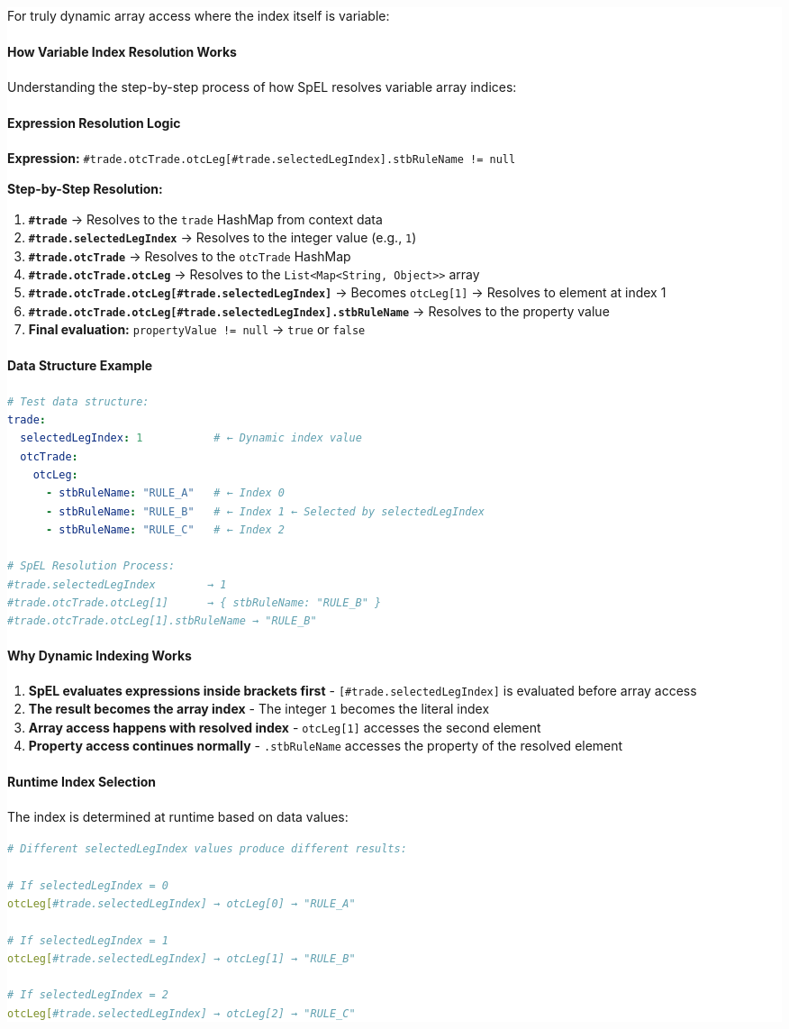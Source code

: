 For truly dynamic array access where the index itself is variable:

#### How Variable Index Resolution Works

Understanding the step-by-step process of how SpEL resolves variable array indices:

#### Expression Resolution Logic

**Expression:** `#trade.otcTrade.otcLeg[#trade.selectedLegIndex].stbRuleName != null`

**Step-by-Step Resolution:**

1. **`#trade`** → Resolves to the `trade` HashMap from context data
2. **`#trade.selectedLegIndex`** → Resolves to the integer value (e.g., `1`)
3. **`#trade.otcTrade`** → Resolves to the `otcTrade` HashMap
4. **`#trade.otcTrade.otcLeg`** → Resolves to the `List<Map<String, Object>>` array
5. **`#trade.otcTrade.otcLeg[#trade.selectedLegIndex]`** → Becomes `otcLeg[1]` → Resolves to element at index 1
6. **`#trade.otcTrade.otcLeg[#trade.selectedLegIndex].stbRuleName`** → Resolves to the property value
7. **Final evaluation:** `propertyValue != null` → `true` or `false`

#### Data Structure Example

```yaml
# Test data structure:
trade:
  selectedLegIndex: 1           # ← Dynamic index value
  otcTrade:
    otcLeg:
      - stbRuleName: "RULE_A"   # ← Index 0
      - stbRuleName: "RULE_B"   # ← Index 1 ← Selected by selectedLegIndex
      - stbRuleName: "RULE_C"   # ← Index 2

# SpEL Resolution Process:
#trade.selectedLegIndex        → 1
#trade.otcTrade.otcLeg[1]      → { stbRuleName: "RULE_B" }
#trade.otcTrade.otcLeg[1].stbRuleName → "RULE_B"
```

#### Why Dynamic Indexing Works

1. **SpEL evaluates expressions inside brackets first** - `[#trade.selectedLegIndex]` is evaluated before array access
2. **The result becomes the array index** - The integer `1` becomes the literal index
3. **Array access happens with resolved index** - `otcLeg[1]` accesses the second element
4. **Property access continues normally** - `.stbRuleName` accesses the property of the resolved element

#### Runtime Index Selection

The index is determined at runtime based on data values:

```yaml
# Different selectedLegIndex values produce different results:

# If selectedLegIndex = 0
otcLeg[#trade.selectedLegIndex] → otcLeg[0] → "RULE_A"

# If selectedLegIndex = 1
otcLeg[#trade.selectedLegIndex] → otcLeg[1] → "RULE_B"

# If selectedLegIndex = 2
otcLeg[#trade.selectedLegIndex] → otcLeg[2] → "RULE_C"
```
